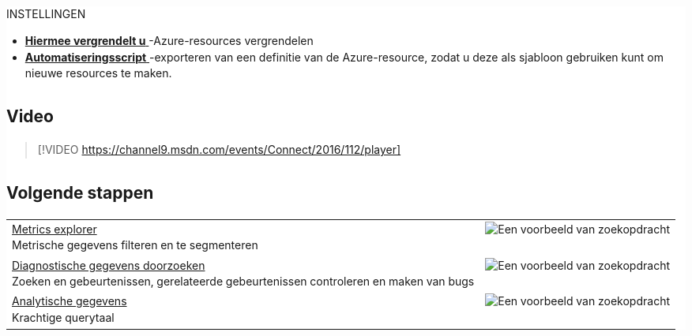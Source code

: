 INSTELLINGEN

* [**Hiermee vergrendelt u** ](../../azure-resource-manager/resource-group-lock-resources.md) -Azure-resources vergrendelen
* [**Automatiseringsscript** ](../../application-insights/app-insights-powershell.md) -exporteren van een definitie van de Azure-resource, zodat u deze als sjabloon gebruiken kunt om nieuwe resources te maken.


## <a name="video"></a>Video

> [!VIDEO https://channel9.msdn.com/events/Connect/2016/112/player]

## <a name="next-steps"></a>Volgende stappen

|  |  |
| --- | --- |
| [Metrics explorer](../../application-insights/app-insights-metrics-explorer.md)<br/>Metrische gegevens filteren en te segmenteren |![Een voorbeeld van zoekopdracht](./media/app-insights-dashboards/64.png) |
| [Diagnostische gegevens doorzoeken](../../azure-monitor/app/diagnostic-search.md)<br/>Zoeken en gebeurtenissen, gerelateerde gebeurtenissen controleren en maken van bugs |![Een voorbeeld van zoekopdracht](./media/app-insights-dashboards/61.png) |
| [Analytische gegevens](../../azure-monitor/app/analytics.md)<br/>Krachtige querytaal |![Een voorbeeld van zoekopdracht](./media/app-insights-dashboards/63.png) |
